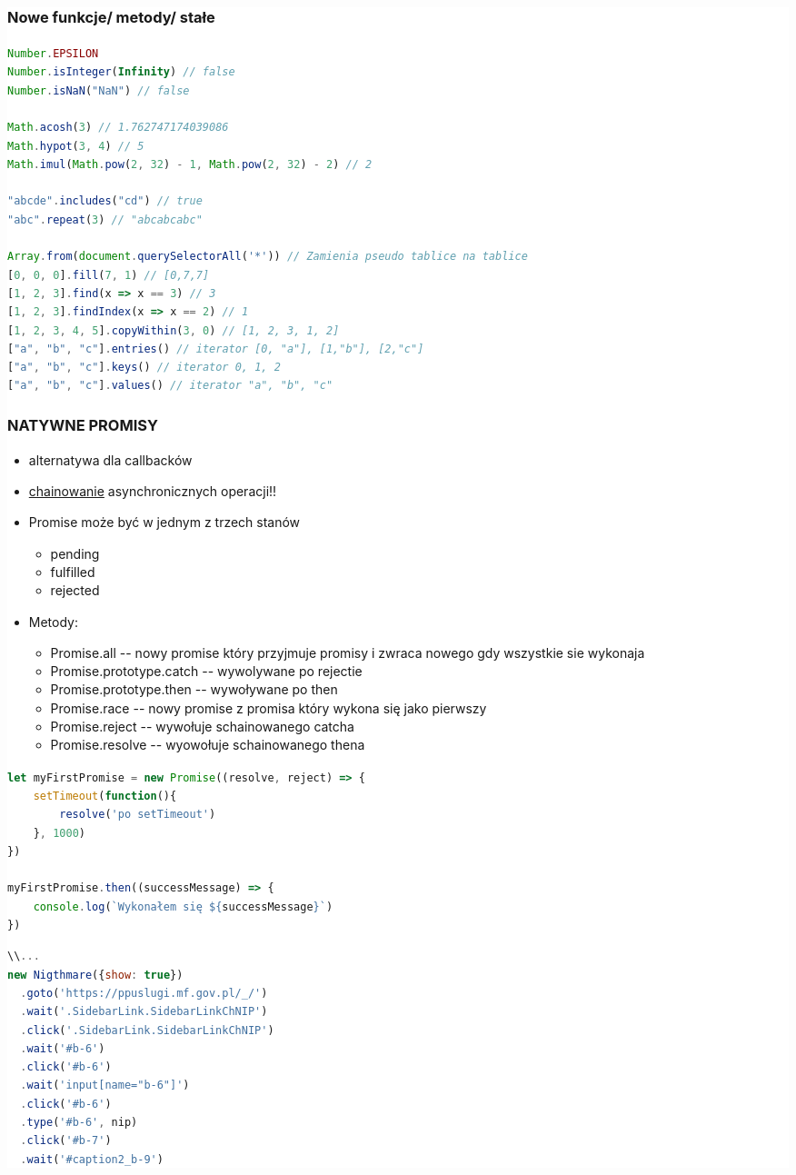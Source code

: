 ```javascritp
```
### Nowe funkcje/ metody/ stałe
```javascript
Number.EPSILON
Number.isInteger(Infinity) // false
Number.isNaN("NaN") // false

Math.acosh(3) // 1.762747174039086
Math.hypot(3, 4) // 5
Math.imul(Math.pow(2, 32) - 1, Math.pow(2, 32) - 2) // 2

"abcde".includes("cd") // true
"abc".repeat(3) // "abcabcabc"

Array.from(document.querySelectorAll('*')) // Zamienia pseudo tablice na tablice
[0, 0, 0].fill(7, 1) // [0,7,7]
[1, 2, 3].find(x => x == 3) // 3
[1, 2, 3].findIndex(x => x == 2) // 1
[1, 2, 3, 4, 5].copyWithin(3, 0) // [1, 2, 3, 1, 2]
["a", "b", "c"].entries() // iterator [0, "a"], [1,"b"], [2,"c"]
["a", "b", "c"].keys() // iterator 0, 1, 2
["a", "b", "c"].values() // iterator "a", "b", "c"
```

### NATYWNE PROMISY
* alternatywa dla callbacków
* [chainowanie](https://mdn.mozillademos.org/files/8633/promises.png) asynchronicznych operacji!!
* Promise może być w jednym z trzech stanów
  * pending
  * fulfilled
  * rejected

* Metody:
  * Promise.all	-- nowy promise który przyjmuje promisy i zwraca nowego gdy wszystkie sie wykonaja
  * Promise.prototype.catch -- wywolywane po rejectie	
  * Promise.prototype.then	-- wywoływane po then
  * Promise.race	-- nowy promise z promisa który wykona się jako pierwszy
  * Promise.reject	-- wywołuje schainowanego catcha
  * Promise.resolve -- wyowołuje schainowanego thena

```javascript
let myFirstPromise = new Promise((resolve, reject) => {
    setTimeout(function(){
        resolve('po setTimeout')
    }, 1000)
})

myFirstPromise.then((successMessage) => {
    console.log(`Wykonałem się ${successMessage}`)
})
```
```javascript
\\...
new Nigthmare({show: true})
  .goto('https://ppuslugi.mf.gov.pl/_/')
  .wait('.SidebarLink.SidebarLinkChNIP')
  .click('.SidebarLink.SidebarLinkChNIP')
  .wait('#b-6')
  .click('#b-6')
  .wait('input[name="b-6"]')
  .click('#b-6')
  .type('#b-6', nip)
  .click('#b-7')
  .wait('#caption2_b-9')
```